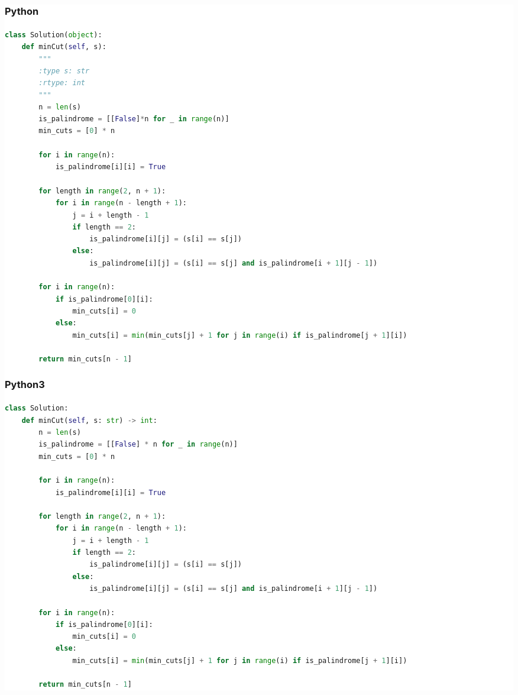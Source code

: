 ### Python
```python
class Solution(object):
    def minCut(self, s):
        """
        :type s: str
        :rtype: int
        """
        n = len(s)
        is_palindrome = [[False]*n for _ in range(n)]
        min_cuts = [0] * n
        
        for i in range(n):
            is_palindrome[i][i] = True
        
        for length in range(2, n + 1):
            for i in range(n - length + 1):
                j = i + length - 1
                if length == 2:
                    is_palindrome[i][j] = (s[i] == s[j])
                else:
                    is_palindrome[i][j] = (s[i] == s[j] and is_palindrome[i + 1][j - 1])
        
        for i in range(n):
            if is_palindrome[0][i]:
                min_cuts[i] = 0
            else:
                min_cuts[i] = min(min_cuts[j] + 1 for j in range(i) if is_palindrome[j + 1][i])
        
        return min_cuts[n - 1]
```

### Python3
```python
class Solution:
    def minCut(self, s: str) -> int:
        n = len(s)
        is_palindrome = [[False] * n for _ in range(n)]
        min_cuts = [0] * n

        for i in range(n):
            is_palindrome[i][i] = True

        for length in range(2, n + 1):
            for i in range(n - length + 1):
                j = i + length - 1
                if length == 2:
                    is_palindrome[i][j] = (s[i] == s[j])
                else:
                    is_palindrome[i][j] = (s[i] == s[j] and is_palindrome[i + 1][j - 1])

        for i in range(n):
            if is_palindrome[0][i]:
                min_cuts[i] = 0
            else:
                min_cuts[i] = min(min_cuts[j] + 1 for j in range(i) if is_palindrome[j + 1][i])

        return min_cuts[n - 1]
```
